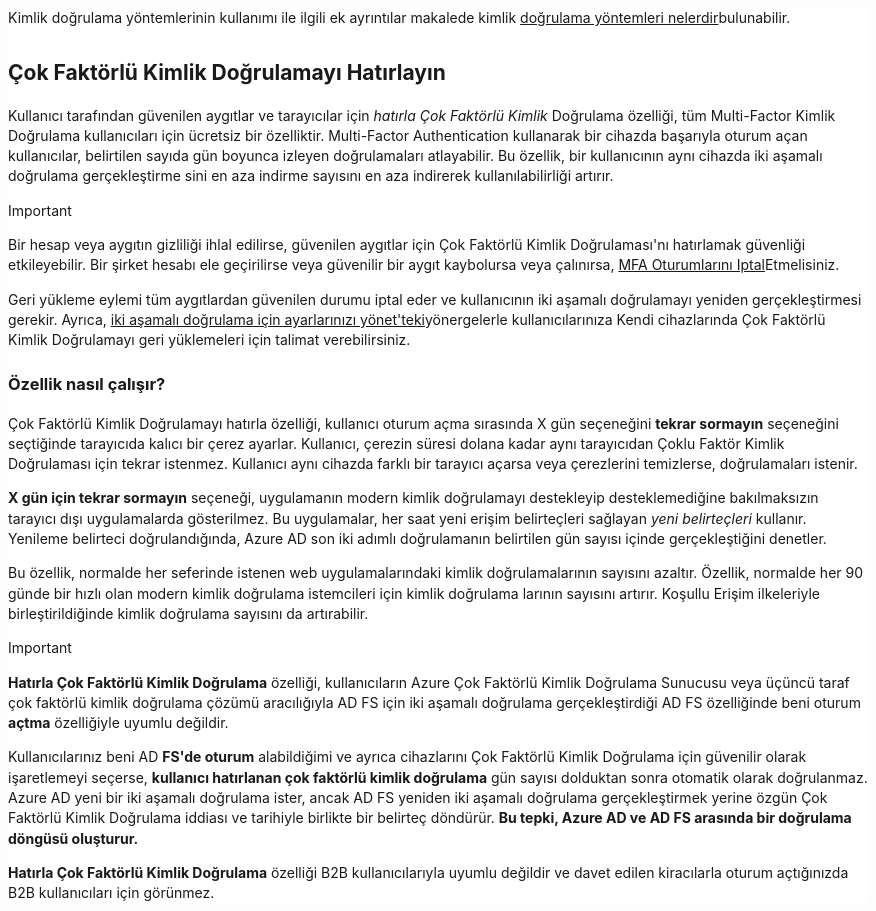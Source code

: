 Kimlik doğrulama yöntemlerinin kullanımı ile ilgili ek ayrıntılar makalede kimlik [doğrulama yöntemleri nelerdir](concept-authentication-methods.md)bulunabilir.

## <a name="remember-multi-factor-authentication"></a>Çok Faktörlü Kimlik Doğrulamayı Hatırlayın

Kullanıcı tarafından güvenilen aygıtlar ve tarayıcılar için _hatırla Çok Faktörlü Kimlik_ Doğrulama özelliği, tüm Multi-Factor Kimlik Doğrulama kullanıcıları için ücretsiz bir özelliktir. Multi-Factor Authentication kullanarak bir cihazda başarıyla oturum açan kullanıcılar, belirtilen sayıda gün boyunca izleyen doğrulamaları atlayabilir. Bu özellik, bir kullanıcının aynı cihazda iki aşamalı doğrulama gerçekleştirme sini en aza indirme sayısını en aza indirerek kullanılabilirliği artırır.

>[!IMPORTANT]
>Bir hesap veya aygıtın gizliliği ihlal edilirse, güvenilen aygıtlar için Çok Faktörlü Kimlik Doğrulaması'nı hatırlamak güvenliği etkileyebilir. Bir şirket hesabı ele geçirilirse veya güvenilir bir aygıt kaybolursa veya çalınırsa, [MFA Oturumlarını Iptal](howto-mfa-userdevicesettings.md)Etmelisiniz.
>
>Geri yükleme eylemi tüm aygıtlardan güvenilen durumu iptal eder ve kullanıcının iki aşamalı doğrulamayı yeniden gerçekleştirmesi gerekir. Ayrıca, [iki aşamalı doğrulama için ayarlarınızı yönet'teki](../user-help/multi-factor-authentication-end-user-manage-settings.md#turn-on-two-factor-verification-prompts-on-a-trusted-device)yönergelerle kullanıcılarınıza Kendi cihazlarında Çok Faktörlü Kimlik Doğrulamayı geri yüklemeleri için talimat verebilirsiniz.

### <a name="how-the-feature-works"></a>Özellik nasıl çalışır?

Çok Faktörlü Kimlik Doğrulamayı hatırla özelliği, kullanıcı oturum açma sırasında X gün seçeneğini **tekrar sormayın** seçeneğini seçtiğinde tarayıcıda kalıcı bir çerez ayarlar. Kullanıcı, çerezin süresi dolana kadar aynı tarayıcıdan Çoklu Faktör Kimlik Doğrulaması için tekrar istenmez. Kullanıcı aynı cihazda farklı bir tarayıcı açarsa veya çerezlerini temizlerse, doğrulamaları istenir.

**X gün için tekrar sormayın** seçeneği, uygulamanın modern kimlik doğrulamayı destekleyip desteklemediğine bakılmaksızın tarayıcı dışı uygulamalarda gösterilmez. Bu uygulamalar, her saat yeni erişim belirteçleri sağlayan _yeni belirteçleri_ kullanır. Yenileme belirteci doğrulandığında, Azure AD son iki adımlı doğrulamanın belirtilen gün sayısı içinde gerçekleştiğini denetler.

Bu özellik, normalde her seferinde istenen web uygulamalarındaki kimlik doğrulamalarının sayısını azaltır. Özellik, normalde her 90 günde bir hızlı olan modern kimlik doğrulama istemcileri için kimlik doğrulama larının sayısını artırır. Koşullu Erişim ilkeleriyle birleştirildiğinde kimlik doğrulama sayısını da artırabilir.

>[!IMPORTANT]
>**Hatırla Çok Faktörlü Kimlik Doğrulama** özelliği, kullanıcıların Azure Çok Faktörlü Kimlik Doğrulama Sunucusu veya üçüncü taraf çok faktörlü kimlik doğrulama çözümü aracılığıyla AD FS için iki aşamalı doğrulama gerçekleştirdiği AD FS özelliğinde beni oturum **açtma** özelliğiyle uyumlu değildir.
>
>Kullanıcılarınız beni AD **FS'de oturum** alabildiğimi ve ayrıca cihazlarını Çok Faktörlü Kimlik Doğrulama için güvenilir olarak işaretlemeyi seçerse, **kullanıcı hatırlanan çok faktörlü kimlik doğrulama** gün sayısı dolduktan sonra otomatik olarak doğrulanmaz. Azure AD yeni bir iki aşamalı doğrulama ister, ancak AD FS yeniden iki aşamalı doğrulama gerçekleştirmek yerine özgün Çok Faktörlü Kimlik Doğrulama iddiası ve tarihiyle birlikte bir belirteç döndürür. **Bu tepki, Azure AD ve AD FS arasında bir doğrulama döngüsü oluşturur.**
>
>**Hatırla Çok Faktörlü Kimlik Doğrulama** özelliği B2B kullanıcılarıyla uyumlu değildir ve davet edilen kiracılarla oturum açtığınızda B2B kullanıcıları için görünmez.
>

